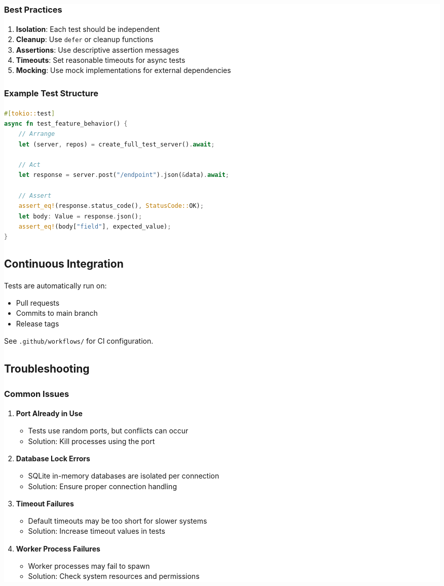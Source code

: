 ### Best Practices

1. **Isolation**: Each test should be independent
2. **Cleanup**: Use `defer` or cleanup functions
3. **Assertions**: Use descriptive assertion messages
4. **Timeouts**: Set reasonable timeouts for async tests
5. **Mocking**: Use mock implementations for external dependencies

### Example Test Structure
```rust
#[tokio::test]
async fn test_feature_behavior() {
    // Arrange
    let (server, repos) = create_full_test_server().await;
    
    // Act
    let response = server.post("/endpoint").json(&data).await;
    
    // Assert
    assert_eq!(response.status_code(), StatusCode::OK);
    let body: Value = response.json();
    assert_eq!(body["field"], expected_value);
}
```

## Continuous Integration

Tests are automatically run on:
- Pull requests
- Commits to main branch
- Release tags

See `.github/workflows/` for CI configuration.

## Troubleshooting

### Common Issues

1. **Port Already in Use**
   - Tests use random ports, but conflicts can occur
   - Solution: Kill processes using the port

2. **Database Lock Errors**
   - SQLite in-memory databases are isolated per connection
   - Solution: Ensure proper connection handling

3. **Timeout Failures**
   - Default timeouts may be too short for slower systems
   - Solution: Increase timeout values in tests

4. **Worker Process Failures**
   - Worker processes may fail to spawn
   - Solution: Check system resources and permissions

